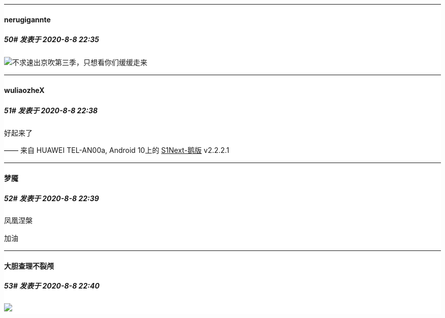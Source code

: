 





-----

####  nerugigannte  
##### 50#       发表于 2020-8-8 22:35



<img src="https://static.saraba1st.com/image/smiley/face2017/138.png" referrerpolicy="no-referrer">不求速出京吹第三季，只想看你们缓缓走来







-----

####  wuliaozheX  
##### 51#       发表于 2020-8-8 22:38




好起来了

—— 来自 HUAWEI TEL-AN00a, Android 10上的 [S1Next-鹅版](https://github.com/ykrank/S1-Next/releases) v2.2.2.1







-----

####  梦魇  
##### 52#       发表于 2020-8-8 22:39




凤凰涅槃 

加油







-----

####  大胆查理不裂颅  
##### 53#       发表于 2020-8-8 22:40



<img src="https://static.saraba1st.com/image/smiley/face2017/138.png" referrerpolicy="no-referrer">

